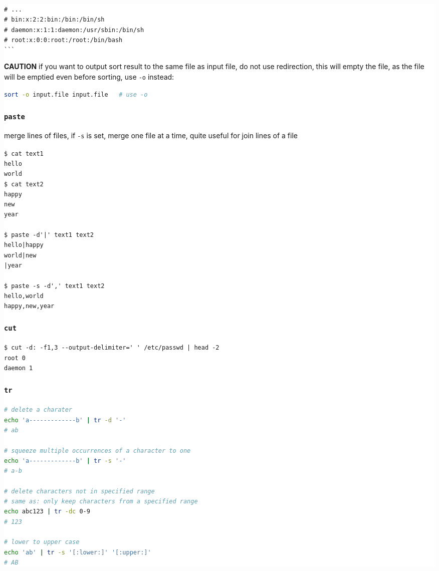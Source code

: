     # ...
    # bin:x:2:2:bin:/bin:/bin/sh
    # daemon:x:1:1:daemon:/usr/sbin:/bin/sh
    # root:x:0:0:root:/root:/bin/bash
    ```

**CAUTION** if you want to output sort result to the same file as input file, do not use redirection, this will empty the file, as the file will be emptied even before sorting, use `-o` instead:

```sh
sort -o input.file input.file   # use -o
```

### `paste`

merge lines of files, if `-s` is set, merge one file at a time, quite useful for join lines of a file

    $ cat text1
    hello
    world
    $ cat text2
    happy
    new
    year

    $ paste -d'|' text1 text2
    hello|happy
    world|new
    |year

    $ paste -s -d',' text1 text2
    hello,world
    happy,new,year

### `cut`

    $ cut -d: -f1,3 --output-delimiter=' ' /etc/passwd | head -2
    root 0
    daemon 1

### `tr`

```sh
# delete a charater
echo 'a-------------b' | tr -d '-'
# ab

# squeeze multiple occurrences of a character to one
echo 'a-------------b' | tr -s '-'
# a-b

# delete characters not in specified range
# same as: only keep characters from a specified range
echo abc123 | tr -dc 0-9
# 123

# lower to upper case
echo 'ab' | tr -s '[:lower:]' '[:upper:]'
# AB
```